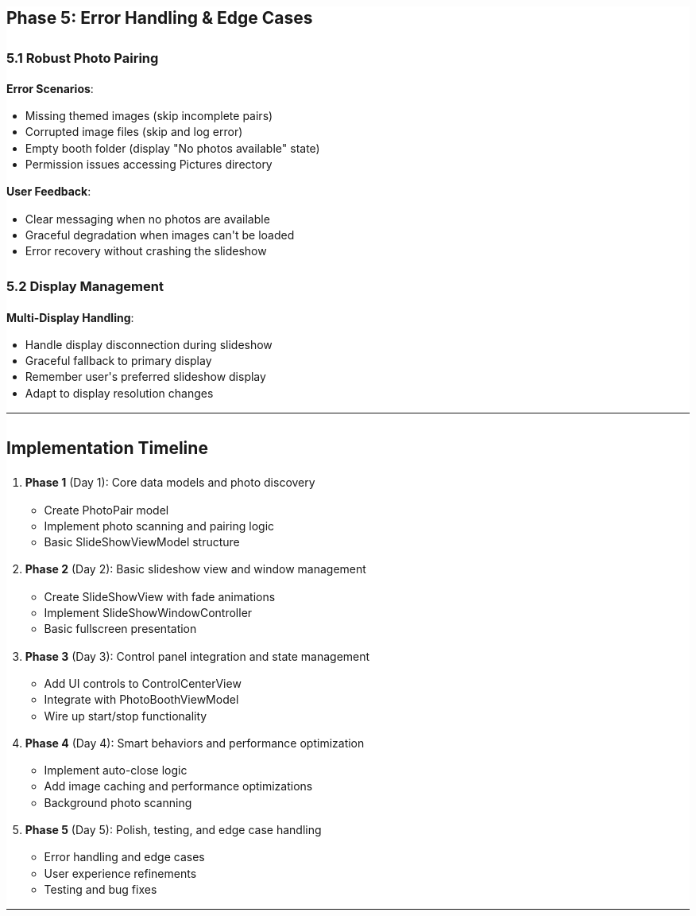 
## Phase 5: Error Handling & Edge Cases

### 5.1 Robust Photo Pairing
**Error Scenarios**:
- Missing themed images (skip incomplete pairs)
- Corrupted image files (skip and log error)
- Empty booth folder (display "No photos available" state)
- Permission issues accessing Pictures directory

**User Feedback**:
- Clear messaging when no photos are available
- Graceful degradation when images can't be loaded
- Error recovery without crashing the slideshow

### 5.2 Display Management
**Multi-Display Handling**:
- Handle display disconnection during slideshow
- Graceful fallback to primary display
- Remember user's preferred slideshow display
- Adapt to display resolution changes

---

## Implementation Timeline

1. **Phase 1** (Day 1): Core data models and photo discovery
   - Create PhotoPair model
   - Implement photo scanning and pairing logic
   - Basic SlideShowViewModel structure

2. **Phase 2** (Day 2): Basic slideshow view and window management  
   - Create SlideShowView with fade animations
   - Implement SlideShowWindowController
   - Basic fullscreen presentation

3. **Phase 3** (Day 3): Control panel integration and state management
   - Add UI controls to ControlCenterView
   - Integrate with PhotoBoothViewModel
   - Wire up start/stop functionality

4. **Phase 4** (Day 4): Smart behaviors and performance optimization
   - Implement auto-close logic
   - Add image caching and performance optimizations
   - Background photo scanning

5. **Phase 5** (Day 5): Polish, testing, and edge case handling
   - Error handling and edge cases
   - User experience refinements
   - Testing and bug fixes

---
